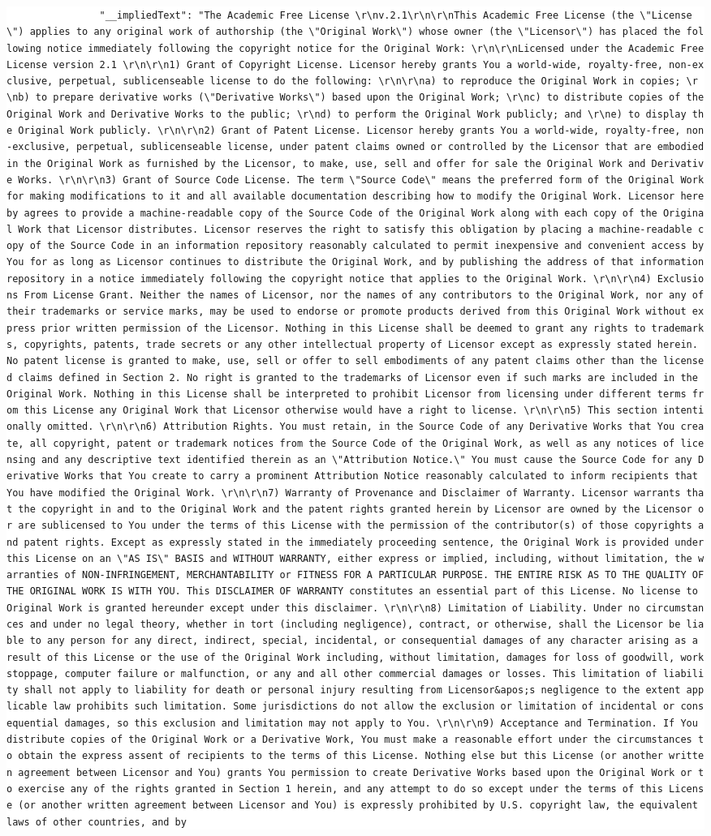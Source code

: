                     "__impliedText": "The Academic Free License \r\nv.2.1\r\n\r\nThis Academic Free License (the \"License\") applies to any original work of authorship (the \"Original Work\") whose owner (the \"Licensor\") has placed the following notice immediately following the copyright notice for the Original Work: \r\n\r\nLicensed under the Academic Free License version 2.1 \r\n\r\n1) Grant of Copyright License. Licensor hereby grants You a world-wide, royalty-free, non-exclusive, perpetual, sublicenseable license to do the following: \r\n\r\na) to reproduce the Original Work in copies; \r\nb) to prepare derivative works (\"Derivative Works\") based upon the Original Work; \r\nc) to distribute copies of the Original Work and Derivative Works to the public; \r\nd) to perform the Original Work publicly; and \r\ne) to display the Original Work publicly. \r\n\r\n2) Grant of Patent License. Licensor hereby grants You a world-wide, royalty-free, non-exclusive, perpetual, sublicenseable license, under patent claims owned or controlled by the Licensor that are embodied in the Original Work as furnished by the Licensor, to make, use, sell and offer for sale the Original Work and Derivative Works. \r\n\r\n3) Grant of Source Code License. The term \"Source Code\" means the preferred form of the Original Work for making modifications to it and all available documentation describing how to modify the Original Work. Licensor hereby agrees to provide a machine-readable copy of the Source Code of the Original Work along with each copy of the Original Work that Licensor distributes. Licensor reserves the right to satisfy this obligation by placing a machine-readable copy of the Source Code in an information repository reasonably calculated to permit inexpensive and convenient access by You for as long as Licensor continues to distribute the Original Work, and by publishing the address of that information repository in a notice immediately following the copyright notice that applies to the Original Work. \r\n\r\n4) Exclusions From License Grant. Neither the names of Licensor, nor the names of any contributors to the Original Work, nor any of their trademarks or service marks, may be used to endorse or promote products derived from this Original Work without express prior written permission of the Licensor. Nothing in this License shall be deemed to grant any rights to trademarks, copyrights, patents, trade secrets or any other intellectual property of Licensor except as expressly stated herein. No patent license is granted to make, use, sell or offer to sell embodiments of any patent claims other than the licensed claims defined in Section 2. No right is granted to the trademarks of Licensor even if such marks are included in the Original Work. Nothing in this License shall be interpreted to prohibit Licensor from licensing under different terms from this License any Original Work that Licensor otherwise would have a right to license. \r\n\r\n5) This section intentionally omitted. \r\n\r\n6) Attribution Rights. You must retain, in the Source Code of any Derivative Works that You create, all copyright, patent or trademark notices from the Source Code of the Original Work, as well as any notices of licensing and any descriptive text identified therein as an \"Attribution Notice.\" You must cause the Source Code for any Derivative Works that You create to carry a prominent Attribution Notice reasonably calculated to inform recipients that You have modified the Original Work. \r\n\r\n7) Warranty of Provenance and Disclaimer of Warranty. Licensor warrants that the copyright in and to the Original Work and the patent rights granted herein by Licensor are owned by the Licensor or are sublicensed to You under the terms of this License with the permission of the contributor(s) of those copyrights and patent rights. Except as expressly stated in the immediately proceeding sentence, the Original Work is provided under this License on an \"AS IS\" BASIS and WITHOUT WARRANTY, either express or implied, including, without limitation, the warranties of NON-INFRINGEMENT, MERCHANTABILITY or FITNESS FOR A PARTICULAR PURPOSE. THE ENTIRE RISK AS TO THE QUALITY OF THE ORIGINAL WORK IS WITH YOU. This DISCLAIMER OF WARRANTY constitutes an essential part of this License. No license to Original Work is granted hereunder except under this disclaimer. \r\n\r\n8) Limitation of Liability. Under no circumstances and under no legal theory, whether in tort (including negligence), contract, or otherwise, shall the Licensor be liable to any person for any direct, indirect, special, incidental, or consequential damages of any character arising as a result of this License or the use of the Original Work including, without limitation, damages for loss of goodwill, work stoppage, computer failure or malfunction, or any and all other commercial damages or losses. This limitation of liability shall not apply to liability for death or personal injury resulting from Licensor&apos;s negligence to the extent applicable law prohibits such limitation. Some jurisdictions do not allow the exclusion or limitation of incidental or consequential damages, so this exclusion and limitation may not apply to You. \r\n\r\n9) Acceptance and Termination. If You distribute copies of the Original Work or a Derivative Work, You must make a reasonable effort under the circumstances to obtain the express assent of recipients to the terms of this License. Nothing else but this License (or another written agreement between Licensor and You) grants You permission to create Derivative Works based upon the Original Work or to exercise any of the rights granted in Section 1 herein, and any attempt to do so except under the terms of this License (or another written agreement between Licensor and You) is expressly prohibited by U.S. copyright law, the equivalent laws of other countries, and by